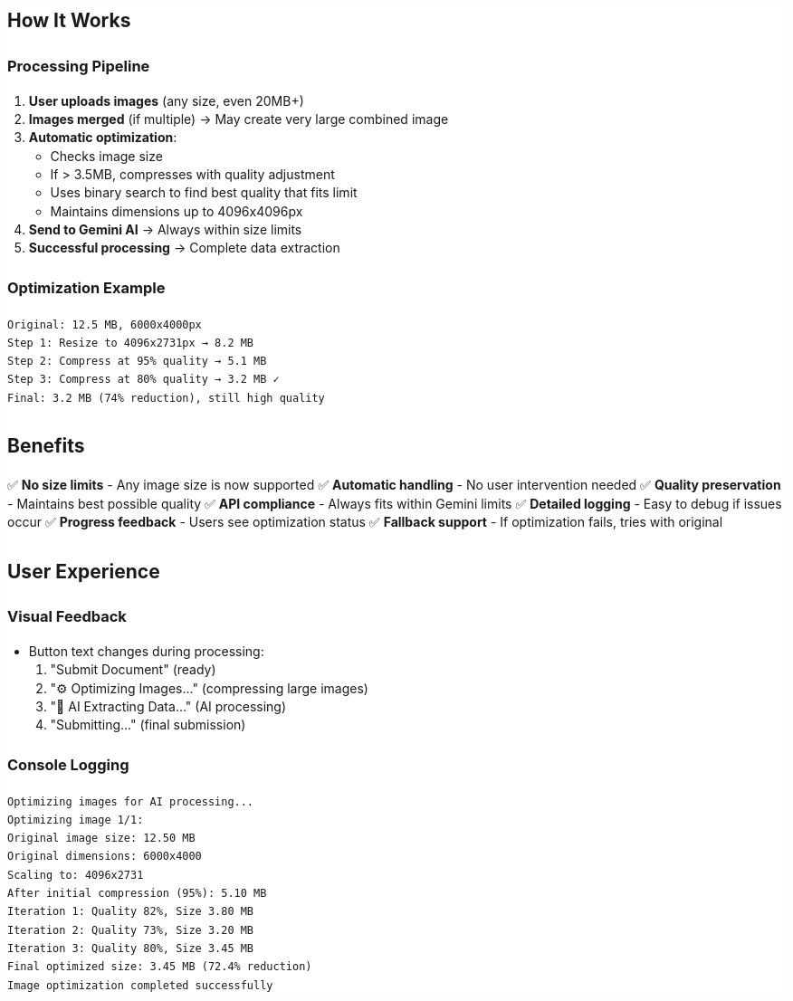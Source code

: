 ## How It Works

### Processing Pipeline
1. **User uploads images** (any size, even 20MB+)
2. **Images merged** (if multiple) → May create very large combined image
3. **Automatic optimization**:
   - Checks image size
   - If > 3.5MB, compresses with quality adjustment
   - Uses binary search to find best quality that fits limit
   - Maintains dimensions up to 4096x4096px
4. **Send to Gemini AI** → Always within size limits
5. **Successful processing** → Complete data extraction

### Optimization Example
```
Original: 12.5 MB, 6000x4000px
Step 1: Resize to 4096x2731px → 8.2 MB
Step 2: Compress at 95% quality → 5.1 MB
Step 3: Compress at 80% quality → 3.2 MB ✓
Final: 3.2 MB (74% reduction), still high quality
```

## Benefits

✅ **No size limits** - Any image size is now supported
✅ **Automatic handling** - No user intervention needed
✅ **Quality preservation** - Maintains best possible quality
✅ **API compliance** - Always fits within Gemini limits
✅ **Detailed logging** - Easy to debug if issues occur
✅ **Progress feedback** - Users see optimization status
✅ **Fallback support** - If optimization fails, tries with original

## User Experience

### Visual Feedback
- Button text changes during processing:
  1. "Submit Document" (ready)
  2. "⚙️ Optimizing Images..." (compressing large images)
  3. "🤖 AI Extracting Data..." (AI processing)
  4. "Submitting..." (final submission)

### Console Logging
```
Optimizing images for AI processing...
Optimizing image 1/1:
Original image size: 12.50 MB
Original dimensions: 6000x4000
Scaling to: 4096x2731
After initial compression (95%): 5.10 MB
Iteration 1: Quality 82%, Size 3.80 MB
Iteration 2: Quality 73%, Size 3.20 MB
Iteration 3: Quality 80%, Size 3.45 MB
Final optimized size: 3.45 MB (72.4% reduction)
Image optimization completed successfully
```
